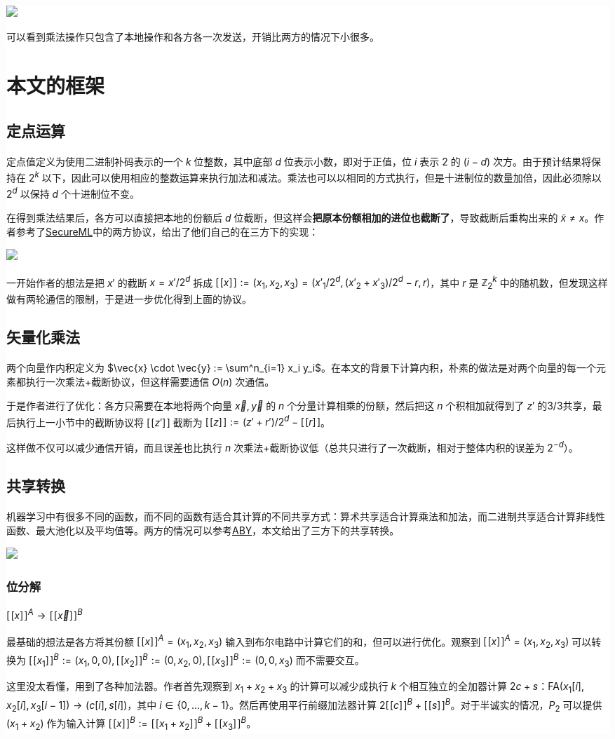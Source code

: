 ![](http://images.yingwai.top/picgo/aby3ppt3.png)

可以看到乘法操作只包含了本地操作和各方各一次发送，开销比两方的情况下小很多。



# 本文的框架

## 定点运算

定点值定义为使用二进制补码表示的一个 $k$ 位整数，其中底部 $d$ 位表示小数，即对于正值，位 $i$ 表示 $2$ 的 $(i−d)$ 次方。由于预计结果将保持在 $2^k$ 以下，因此可以使用相应的整数运算来执行加法和减法。乘法也可以以相同的方式执行，但是十进制位的数量加倍，因此必须除以 $2^d$ 以保持 $d$ 个十进制位不变。

在得到乘法结果后，各方可以直接把本地的份额后 $d$ 位截断，但这样会**把原本份额相加的进位也截断了**，导致截断后重构出来的 $\tilde{x} \neq x$。作者参考了[SecureML](https://yuyingwai.cn/2020/06/17/论文笔记-SecureML-A-System-for-Scalable-Privacy-Preserving-Machine-Learning/)中的两方协议，给出了他们自己的在三方下的实现：

![](http://images.yingwai.top/picgo/aby3f1.png)

一开始作者的想法是把 $x'$ 的截断 $x = x'/2^d$ 拆成 $[\![x]\!] := (x_1, x_2, x_3) = (x'_1/2^d, (x'_2 + x'_3)/2^d-r, r)$，其中 $r$ 是 $\mathbb{Z}^k_2$ 中的随机数，但发现这样做有两轮通信的限制，于是进一步优化得到上面的协议。



## 矢量化乘法

两个向量作内积定义为 $\vec{x} \cdot \vec{y} := \sum^n_{i=1} x_i y_i$。在本文的背景下计算内积，朴素的做法是对两个向量的每一个元素都执行一次乘法+截断协议，但这样需要通信 $O(n)$ 次通信。

于是作者进行了优化：各方只需要在本地将两个向量 $\vec{x},\vec{y}$ 的 $n$ 个分量计算相乘的份额，然后把这 $n$ 个积相加就得到了 $z'$ 的3/3共享，最后执行上一小节中的截断协议将 $[\![z']\!]$ 截断为 $[\![z]\!]:= (z'+r')/2^d - [\![r]\!]$。

这样做不仅可以减少通信开销，而且误差也比执行 $n$ 次乘法+截断协议低（总共只进行了一次截断，相对于整体内积的误差为 $2^{-d}$）。



## 共享转换

机器学习中有很多不同的函数，而不同的函数有适合其计算的不同共享方式：算术共享适合计算乘法和加法，而二进制共享适合计算非线性函数、最大池化以及平均值等。两方的情况可以参考[ABY](https://yuyingwai.cn/2020/06/11/论文笔记-ABY-A-Framework-for-Efficient-Mixed-Protocol-Secure-Two-Party-Computation/)，本文给出了三方下的共享转换。

![](http://images.yingwai.top/picgo/aby3ppt6.png)



### 位分解

$[\![x]\!]^A \rightarrow [\![\vec{x}]\!]^B$

最基础的想法是各方将其份额 $[\![x]\!]^A = (x_1, x_2, x_3)$ 输入到布尔电路中计算它们的和，但可以进行优化。观察到 $[\![x]\!]^A = (x_1, x_2, x_3)$ 可以转换为 $[\![x_1]\!]^B := (x_1,0,0), [\![x_2]\!]^B := (0,x_2,0), [\![x_3]\!]^B := (0,0,x_3)$ 而不需要交互。

这里没太看懂，用到了各种加法器。作者首先观察到 $x_1 + x_2 + x_3$ 的计算可以减少成执行 $k$ 个相互独立的全加器计算 $2c+s$：$\mathsf{FA}(x_1[i], x_2[i], x_3[i-1]) \rightarrow (c[i], s[i])$，其中 $i \in \{0,...,k-1\}$。然后再使用平行前缀加法器计算 $2[\![c]\!]^B + [\![s]\!]^B$。对于半诚实的情况，$P_2$ 可以提供 $(x_1 + x_2)$ 作为输入计算 $[\![x]\!]^B := [\![x_1 + x_2]\!]^B + [\![x_3]\!]^B$。
